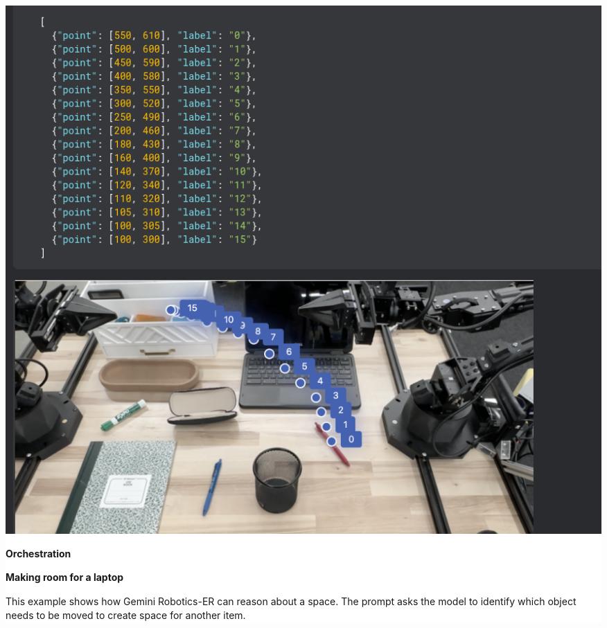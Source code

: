 ![p3](images/day29/p3.png)

**Orchestration**

**Making room for a laptop**

This example shows how Gemini Robotics-ER can reason about a space. The prompt asks the model to identify which object needs to be moved to create space for another item.
